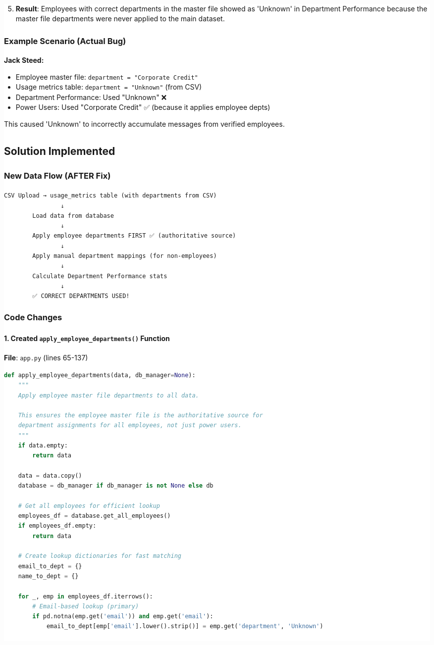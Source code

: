 5. **Result**: Employees with correct departments in the master file showed as 'Unknown' in Department Performance because the master file departments were never applied to the main dataset.

### Example Scenario (Actual Bug)

**Jack Steed:**
- Employee master file: `department = "Corporate Credit"`
- Usage metrics table: `department = "Unknown"` (from CSV)
- Department Performance: Used "Unknown" ❌
- Power Users: Used "Corporate Credit" ✅ (because it applies employee depts)

This caused 'Unknown' to incorrectly accumulate messages from verified employees.

## Solution Implemented

### New Data Flow (AFTER Fix)

```
CSV Upload → usage_metrics table (with departments from CSV)
                ↓
        Load data from database
                ↓
        Apply employee departments FIRST ✅ (authoritative source)
                ↓
        Apply manual department mappings (for non-employees)
                ↓
        Calculate Department Performance stats
                ↓
        ✅ CORRECT DEPARTMENTS USED!
```

### Code Changes

#### 1. Created `apply_employee_departments()` Function

**File**: `app.py` (lines 65-137)

```python
def apply_employee_departments(data, db_manager=None):
    """
    Apply employee master file departments to all data.
    
    This ensures the employee master file is the authoritative source for 
    department assignments for all employees, not just power users.
    """
    if data.empty:
        return data
    
    data = data.copy()
    database = db_manager if db_manager is not None else db
    
    # Get all employees for efficient lookup
    employees_df = database.get_all_employees()
    if employees_df.empty:
        return data
    
    # Create lookup dictionaries for fast matching
    email_to_dept = {}
    name_to_dept = {}
    
    for _, emp in employees_df.iterrows():
        # Email-based lookup (primary)
        if pd.notna(emp.get('email')) and emp.get('email'):
            email_to_dept[emp['email'].lower().strip()] = emp.get('department', 'Unknown')
        
```
